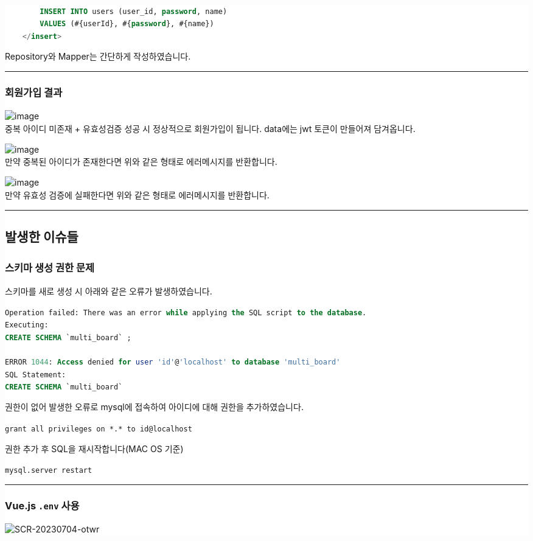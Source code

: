 ```sql
        INSERT INTO users (user_id, password, name)
        VALUES (#{userId}, #{password}, #{name})
    </insert>
```
Repository와 Mapper는 간단하게 작성하였습니다.

---
### 회원가입 결과
![image](https://github.com/JeonJe/Multi_Board/assets/43032391/1493faf3-ce5c-4154-9e6a-f3d14fa54c2b)
<br/>
중복 아이디 미존재 + 유효성검증 성공 시 정상적으로 회원가입이 됩니다. data에는 jwt 토큰이 만들어져 담겨옵니다.

![image](https://github.com/JeonJe/Multi_Board/assets/43032391/d6ed3730-2ebc-40d6-b97e-d77859cd2add)
<br/>
만약 중복된 아이디가 존재한다면 위와 같은 형태로 에러메시지를 반환합니다.

![image](https://github.com/JeonJe/Multi_Board/assets/43032391/2104ad82-3555-44fd-a657-b60ca7e721f2)
<br/>
만약 유효성 검증에 실패한다면 위와 같은 형태로 에러메시지를 반환합니다.

---
## 발생한 이슈들


### 스키마 생성 권한 문제 
스키마를 새로 생성 시 아래와 같은 오류가 발생하였습니다.

```sql
Operation failed: There was an error while applying the SQL script to the database.
Executing:
CREATE SCHEMA `multi_board` ;

ERROR 1044: Access denied for user 'id'@'localhost' to database 'multi_board'
SQL Statement:
CREATE SCHEMA `multi_board`

```
권한이 없어 발생한 오류로 mysql에 접속하여 아이디에 대해 권한을 추가하였습니다.
```shell
grant all privileges on *.* to id@localhost
```
권한 추가 후 SQL을 재시작합니다(MAC OS 기준)
```shell
mysql.server restart
```

---
### Vue.js `.env` 사용

![SCR-20230704-otwr](https://github.com/JeonJe/Multi_Board/assets/43032391/2e04d898-f860-4eef-9322-ca477bc2399a)
